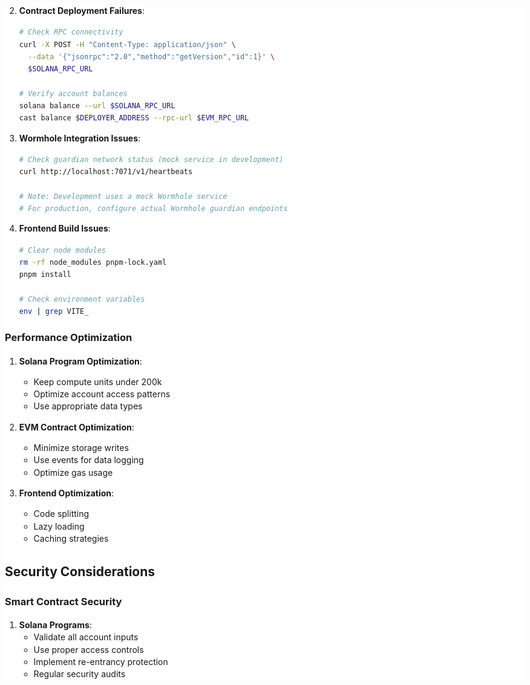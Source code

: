 2. **Contract Deployment Failures**:
   ```bash
   # Check RPC connectivity
   curl -X POST -H "Content-Type: application/json" \
     --data '{"jsonrpc":"2.0","method":"getVersion","id":1}' \
     $SOLANA_RPC_URL
   
   # Verify account balances
   solana balance --url $SOLANA_RPC_URL
   cast balance $DEPLOYER_ADDRESS --rpc-url $EVM_RPC_URL
   ```

3. **Wormhole Integration Issues**:
   ```bash
   # Check guardian network status (mock service in development)
   curl http://localhost:7071/v1/heartbeats
   
   # Note: Development uses a mock Wormhole service
   # For production, configure actual Wormhole guardian endpoints
   ```

4. **Frontend Build Issues**:
   ```bash
   # Clear node modules
   rm -rf node_modules pnpm-lock.yaml
   pnpm install
   
   # Check environment variables
   env | grep VITE_
   ```

### Performance Optimization

1. **Solana Program Optimization**:
   - Keep compute units under 200k
   - Optimize account access patterns
   - Use appropriate data types

2. **EVM Contract Optimization**:
   - Minimize storage writes
   - Use events for data logging
   - Optimize gas usage

3. **Frontend Optimization**:
   - Code splitting
   - Lazy loading
   - Caching strategies

## Security Considerations

### Smart Contract Security

1. **Solana Programs**:
   - Validate all account inputs
   - Use proper access controls
   - Implement re-entrancy protection
   - Regular security audits
